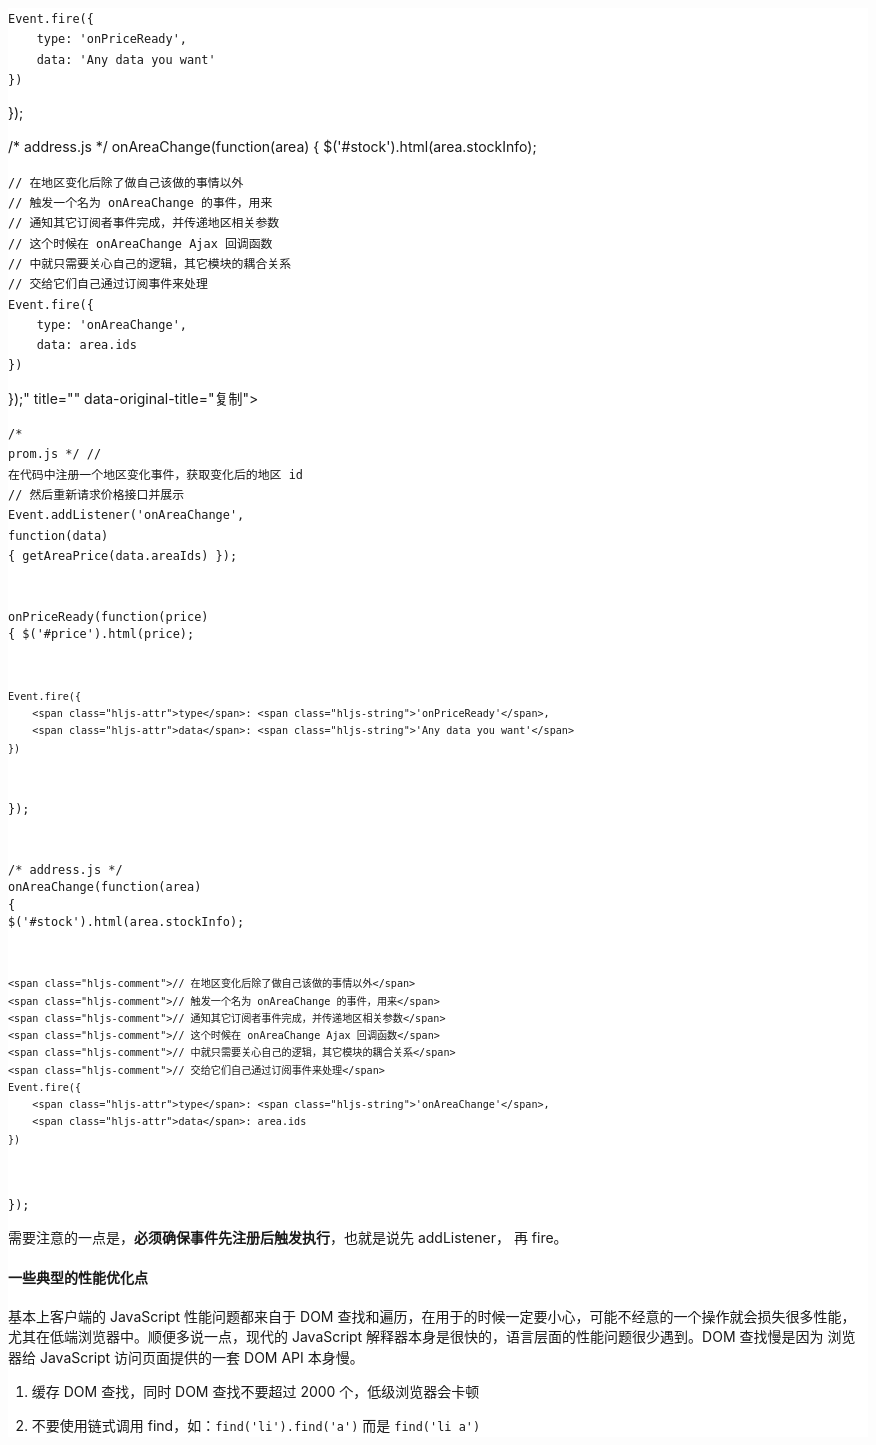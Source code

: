     Event.fire({
        type: 'onPriceReady',
        data: 'Any data you want'
    })
});

/* address.js */
onAreaChange(function(area) {
    $('#stock').html(area.stockInfo);

    // 在地区变化后除了做自己该做的事情以外
    // 触发一个名为 onAreaChange 的事件，用来
    // 通知其它订阅者事件完成，并传递地区相关参数
    // 这个时候在 onAreaChange Ajax 回调函数
    // 中就只需要关心自己的逻辑，其它模块的耦合关系
    // 交给它们自己通过订阅事件来处理
    Event.fire({
        type: 'onAreaChange',
        data: area.ids
    })
});" title="" data-original-title="复制"></span>
      <span type="button" class="saveToNote code-tool" data-toggle="tooltip" data-placement="top" title="" data-original-title="放进笔记"></span>
      </div>
      </div><pre class="javascript hljs"><code class="javascript"><span class="hljs-comment">/* prom.js */</span>
<span class="hljs-comment">// 在代码中注册一个地区变化事件，获取变化后的地区 id</span>
<span class="hljs-comment">// 然后重新请求价格接口并展示</span>
Event.addListener(<span class="hljs-string">'onAreaChange'</span>, <span class="hljs-function"><span class="hljs-keyword">function</span>(<span class="hljs-params">data</span>) </span>{
    getAreaPrice(data.areaIds)
});

onPriceReady(<span class="hljs-function"><span class="hljs-keyword">function</span>(<span class="hljs-params">price</span>) </span>{
    $(<span class="hljs-string">'#price'</span>).html(price);

    Event.fire({
        <span class="hljs-attr">type</span>: <span class="hljs-string">'onPriceReady'</span>,
        <span class="hljs-attr">data</span>: <span class="hljs-string">'Any data you want'</span>
    })
});

<span class="hljs-comment">/* address.js */</span>
onAreaChange(<span class="hljs-function"><span class="hljs-keyword">function</span>(<span class="hljs-params">area</span>) </span>{
    $(<span class="hljs-string">'#stock'</span>).html(area.stockInfo);

    <span class="hljs-comment">// 在地区变化后除了做自己该做的事情以外</span>
    <span class="hljs-comment">// 触发一个名为 onAreaChange 的事件，用来</span>
    <span class="hljs-comment">// 通知其它订阅者事件完成，并传递地区相关参数</span>
    <span class="hljs-comment">// 这个时候在 onAreaChange Ajax 回调函数</span>
    <span class="hljs-comment">// 中就只需要关心自己的逻辑，其它模块的耦合关系</span>
    <span class="hljs-comment">// 交给它们自己通过订阅事件来处理</span>
    Event.fire({
        <span class="hljs-attr">type</span>: <span class="hljs-string">'onAreaChange'</span>,
        <span class="hljs-attr">data</span>: area.ids
    })
});</code></pre>
<p>需要注意的一点是，<strong>必须确保事件先注册后触发执行</strong>，也就是说先 addListener， 再 fire。</p>
<h4>一些典型的性能优化点</h4>
<p>基本上客户端的 JavaScript 性能问题都来自于 DOM 查找和遍历，在用于的时候一定要小心，可能不经意的一个操作就会损失很多性能，尤其在低端浏览器中。顺便多说一点，现代的 JavaScript 解释器本身是很快的，语言层面的性能问题很少遇到。DOM 查找慢是因为 浏览器给 JavaScript 访问页面提供的一套 DOM API 本身慢。</p>
<ol>
<li><p>缓存 DOM 查找，同时 DOM 查找不要超过 2000 个，低级浏览器会卡顿</p></li>
<li><p>不要使用链式调用 find，如：<code>find('li').find('a')</code> 而是 <code>find('li a')</code></p></li>